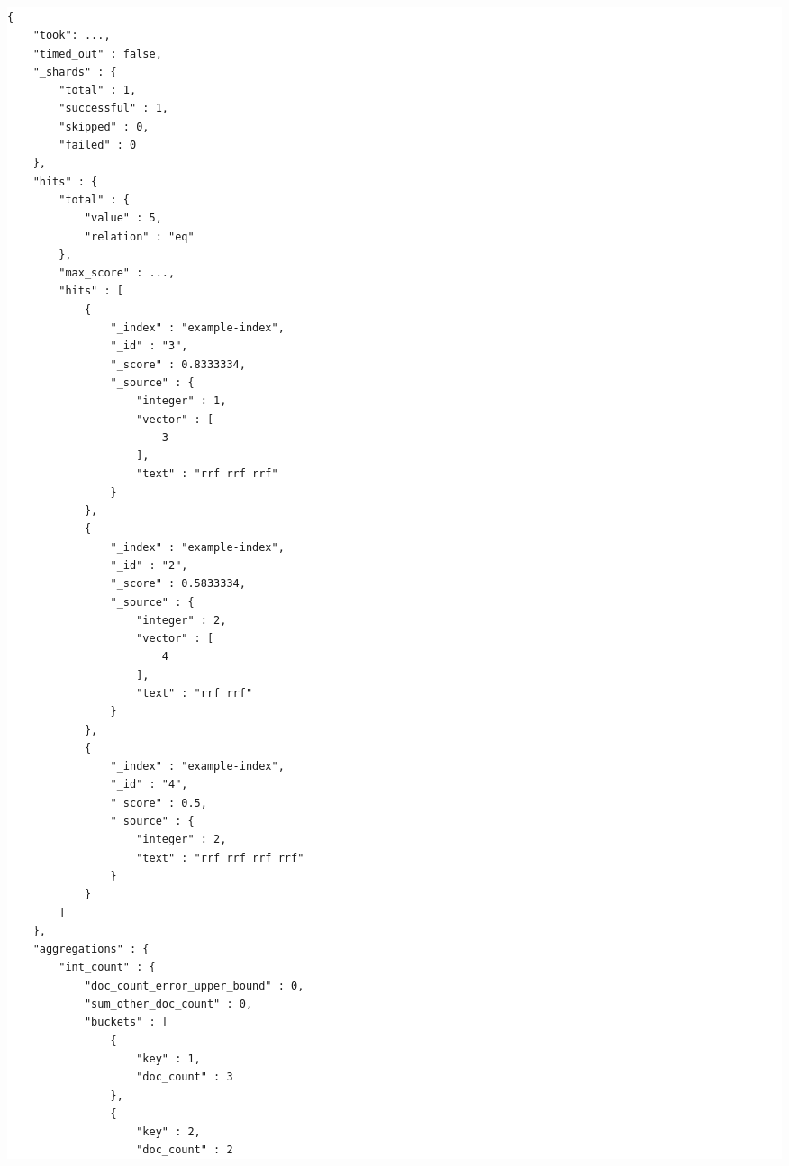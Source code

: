 ```console-response
{
    "took": ...,
    "timed_out" : false,
    "_shards" : {
        "total" : 1,
        "successful" : 1,
        "skipped" : 0,
        "failed" : 0
    },
    "hits" : {
        "total" : {
            "value" : 5,
            "relation" : "eq"
        },
        "max_score" : ...,
        "hits" : [
            {
                "_index" : "example-index",
                "_id" : "3",
                "_score" : 0.8333334,
                "_source" : {
                    "integer" : 1,
                    "vector" : [
                        3
                    ],
                    "text" : "rrf rrf rrf"
                }
            },
            {
                "_index" : "example-index",
                "_id" : "2",
                "_score" : 0.5833334,
                "_source" : {
                    "integer" : 2,
                    "vector" : [
                        4
                    ],
                    "text" : "rrf rrf"
                }
            },
            {
                "_index" : "example-index",
                "_id" : "4",
                "_score" : 0.5,
                "_source" : {
                    "integer" : 2,
                    "text" : "rrf rrf rrf rrf"
                }
            }
        ]
    },
    "aggregations" : {
        "int_count" : {
            "doc_count_error_upper_bound" : 0,
            "sum_other_doc_count" : 0,
            "buckets" : [
                {
                    "key" : 1,
                    "doc_count" : 3
                },
                {
                    "key" : 2,
                    "doc_count" : 2
```